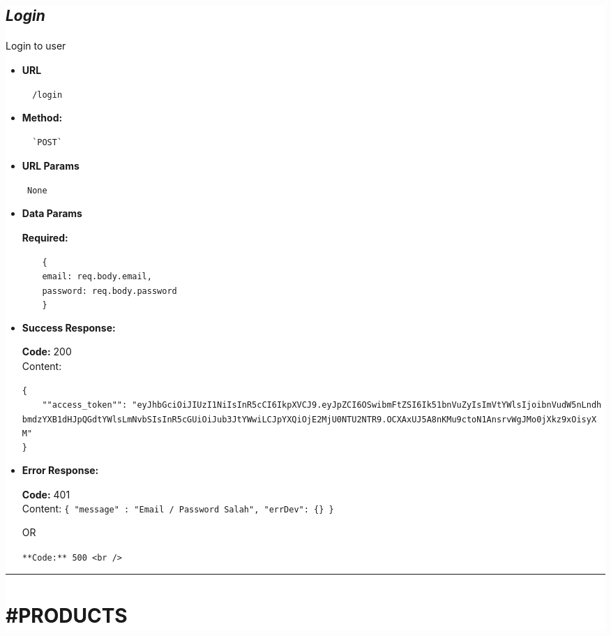 


***Login***
---
Login to user

* **URL**

        /login

* **Method:**

        `POST`

*  **URL Params**

        None

* **Data Params**

    **Required:**
    ````
        {
        email: req.body.email,
        password: req.body.password
        }
    ````

* **Success Response:**

    **Code:** 200 <br />
    Content: 
    ```
    {
        ""access_token"": "eyJhbGciOiJIUzI1NiIsInR5cCI6IkpXVCJ9.eyJpZCI6OSwibmFtZSI6Ik51bnVuZyIsImVtYWlsIjoibnVudW5nLndhbmdzYXB1dHJpQGdtYWlsLmNvbSIsInR5cGUiOiJub3JtYWwiLCJpYXQiOjE2MjU0NTU2NTR9.OCXAxUJ5A8nKMu9ctoN1AnsrvWgJMo0jXkz9xOisyXM"
    }
    ```


* **Error Response:**

    **Code:** 401 <br />
        Content: 
        ```
        {
            "message" : "Email / Password Salah",
            "errDev": {}
        }
        ```

    OR

      **Code:** 500 <br />

----
# #PRODUCTS
